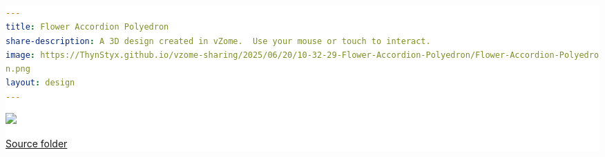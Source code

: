 ```yaml
---
title: Flower Accordion Polyedron
share-description: A 3D design created in vZome.  Use your mouse or touch to interact.
image: https://ThynStyx.github.io/vzome-sharing/2025/06/20/10-32-29-Flower-Accordion-Polyedron/Flower-Accordion-Polyedron.png
layout: design
---
```


  
  <div style='display:flex;'><div style='margin: auto;'><vzome-viewer-previous label='prev step'></vzome-viewer-previous><vzome-viewer-next label='next step'></vzome-viewer-next></div></div>
  <vzome-viewer style="width: 100%; height: 60dvh" indexed='true'
        src="https://ThynStyx.github.io/vzome-sharing/2025/06/20/10-32-29-Flower-Accordion-Polyedron/Flower-Accordion-Polyedron.vZome" >
    <img  style="width: 100%"
        src="https://ThynStyx.github.io/vzome-sharing/2025/06/20/10-32-29-Flower-Accordion-Polyedron/Flower-Accordion-Polyedron.png" >
  </vzome-viewer>


[Source folder](<https://github.com/ThynStyx/vzome-sharing/tree/main/2025/06/20/10-32-29-Flower-Accordion-Polyedron/>)
